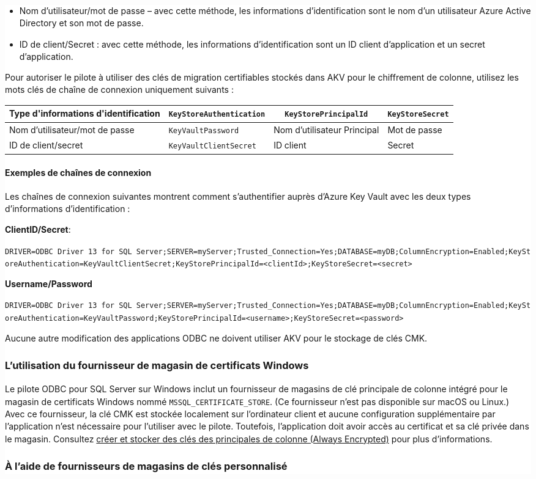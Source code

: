 - Nom d’utilisateur/mot de passe – avec cette méthode, les informations d’identification sont le nom d’un utilisateur Azure Active Directory et son mot de passe.

- ID de client/Secret : avec cette méthode, les informations d’identification sont un ID client d’application et un secret d’application.

Pour autoriser le pilote à utiliser des clés de migration certifiables stockés dans AKV pour le chiffrement de colonne, utilisez les mots clés de chaîne de connexion uniquement suivants :

|Type d'informations d'identification| `KeyStoreAuthentication` |`KeyStorePrincipalId`| `KeyStoreSecret` |
|-|-|-|-|
|Nom d’utilisateur/mot de passe| `KeyVaultPassword`|Nom d’utilisateur Principal|Mot de passe|
|ID de client/secret| `KeyVaultClientSecret`|ID client|Secret|

#### <a name="example-connection-strings"></a>Exemples de chaînes de connexion

Les chaînes de connexion suivantes montrent comment s’authentifier auprès d’Azure Key Vault avec les deux types d’informations d’identification :

**ClientID/Secret**:

```
DRIVER=ODBC Driver 13 for SQL Server;SERVER=myServer;Trusted_Connection=Yes;DATABASE=myDB;ColumnEncryption=Enabled;KeyStoreAuthentication=KeyVaultClientSecret;KeyStorePrincipalId=<clientId>;KeyStoreSecret=<secret>
```

**Username/Password**

```
DRIVER=ODBC Driver 13 for SQL Server;SERVER=myServer;Trusted_Connection=Yes;DATABASE=myDB;ColumnEncryption=Enabled;KeyStoreAuthentication=KeyVaultPassword;KeyStorePrincipalId=<username>;KeyStoreSecret=<password>
```

Aucune autre modification des applications ODBC ne doivent utiliser AKV pour le stockage de clés CMK.

### <a name="using-the-windows-certificate-store-provider"></a>L’utilisation du fournisseur de magasin de certificats Windows

Le pilote ODBC pour SQL Server sur Windows inclut un fournisseur de magasins de clé principale de colonne intégré pour le magasin de certificats Windows nommé `MSSQL_CERTIFICATE_STORE`. (Ce fournisseur n’est pas disponible sur macOS ou Linux.) Avec ce fournisseur, la clé CMK est stockée localement sur l’ordinateur client et aucune configuration supplémentaire par l’application n’est nécessaire pour l’utiliser avec le pilote. Toutefois, l’application doit avoir accès au certificat et sa clé privée dans le magasin. Consultez [créer et stocker des clés des principales de colonne (Always Encrypted)](https://docs.microsoft.com/en-us/sql/relational-databases/security/encryption/create-and-store-column-master-keys-always-encrypted) pour plus d’informations.

### <a name="using-custom-keystore-providers"></a>À l’aide de fournisseurs de magasins de clés personnalisé
